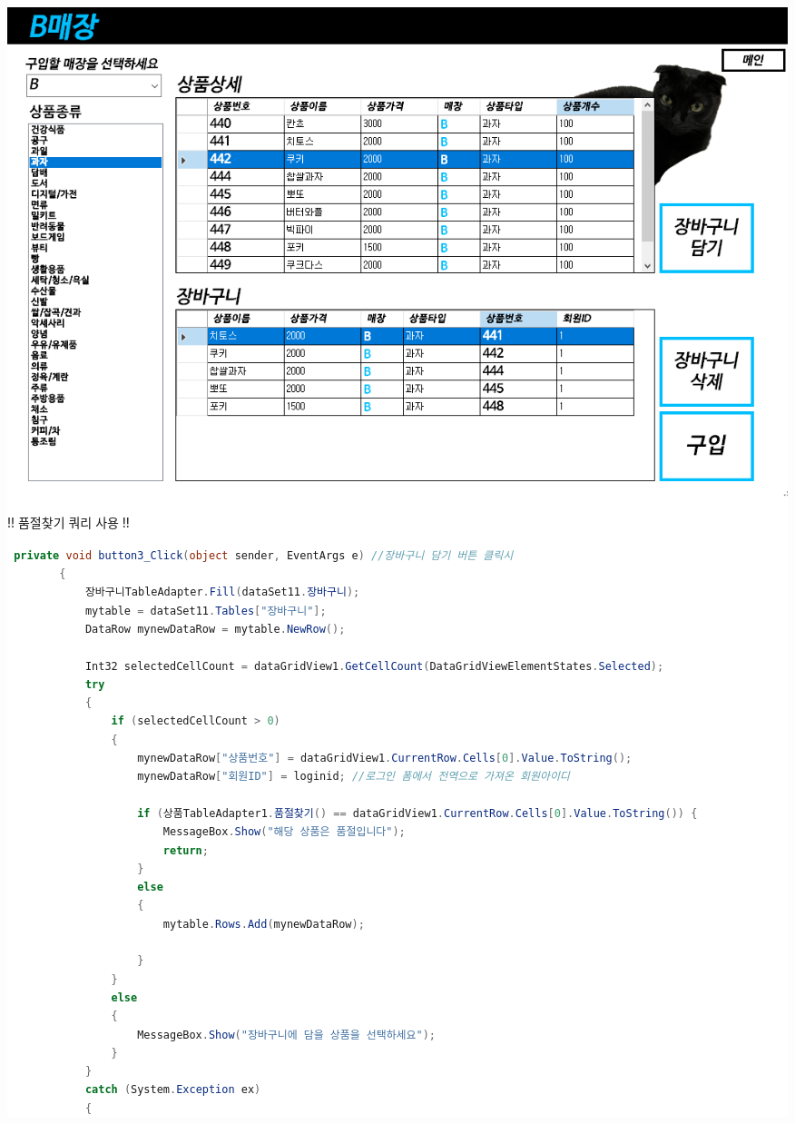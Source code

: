 ![image](./image/구입선택장바구니담기.png)

!! 품절찾기 쿼리 사용 !!
``` C#
 private void button3_Click(object sender, EventArgs e) //장바구니 담기 버튼 클릭시
        {
            장바구니TableAdapter.Fill(dataSet11.장바구니);
            mytable = dataSet11.Tables["장바구니"];
            DataRow mynewDataRow = mytable.NewRow();

            Int32 selectedCellCount = dataGridView1.GetCellCount(DataGridViewElementStates.Selected);
            try
            {
                if (selectedCellCount > 0)
                {
                    mynewDataRow["상품번호"] = dataGridView1.CurrentRow.Cells[0].Value.ToString();
                    mynewDataRow["회원ID"] = loginid; //로그인 폼에서 전역으로 가져온 회원아이디
                    
                    if (상품TableAdapter1.품절찾기() == dataGridView1.CurrentRow.Cells[0].Value.ToString()) {
                        MessageBox.Show("해당 상품은 품절입니다");
                        return;
                    }
                    else
                    {
                        mytable.Rows.Add(mynewDataRow);
                        
                    }
                }
                else
                {
                    MessageBox.Show("장바구니에 담을 상품을 선택하세요");
                }
            }
            catch (System.Exception ex)
            {
```